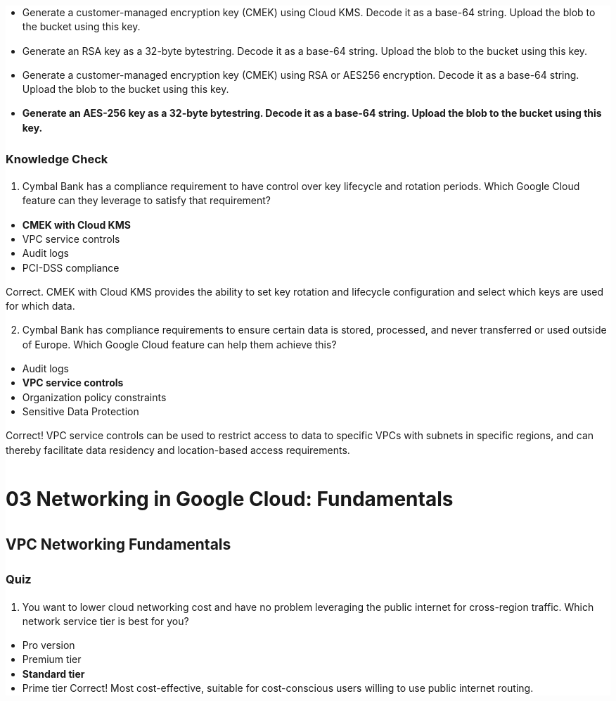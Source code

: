 - Generate a customer-managed encryption key (CMEK) using Cloud KMS. Decode it as a base-64 string. Upload the blob to the bucket using this key.

- Generate an RSA key as a 32-byte bytestring. Decode it as a base-64 string. Upload the blob to the bucket using this key.

- Generate a customer-managed encryption key (CMEK) using RSA or AES256 encryption. Decode it as a base-64 string. Upload the blob to the bucket using this key.

- **Generate an AES-256 key as a 32-byte bytestring. Decode it as a base-64 string. Upload the blob to the bucket using this key.**

### Knowledge Check

1. Cymbal Bank has a compliance requirement to have control over key lifecycle and rotation periods. Which Google Cloud feature can they leverage to satisfy that requirement?
- **CMEK with Cloud KMS**
- VPC service controls
- Audit logs
- PCI-DSS compliance

Correct. CMEK with Cloud KMS provides the ability to set key rotation  and lifecycle configuration and select which keys are used for which  data.

2. Cymbal Bank has compliance requirements to ensure certain data is stored, processed, and never transferred or used outside of Europe. Which Google Cloud feature can help them achieve this?
- Audit logs
- **VPC service controls**
- Organization policy constraints
- Sensitive Data Protection

Correct! VPC service controls can be used to restrict access to data to  specific VPCs with subnets in specific regions, and can thereby  facilitate data residency and location-based access requirements.



# 03 Networking in Google Cloud: Fundamentals



## VPC Networking Fundamentals

### Quiz

1. You want to lower cloud networking cost and have no problem leveraging the public internet for cross-region traffic. Which network service tier is best for you?

-  Pro version 
-  Premium tier
-  **Standard tier**
-  Prime tier 
Correct! Most cost-effective, suitable for cost-conscious users willing to use public internet routing.
